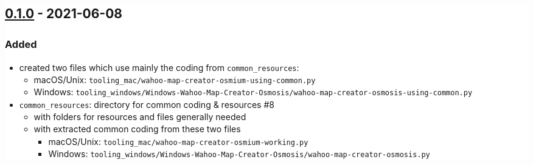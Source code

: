 ## [0.1.0] - 2021-06-08
### Added
- created two files which use mainly the coding from `common_resources`:
  - macOS/Unix: `tooling_mac/wahoo-map-creator-osmium-using-common.py`
  - Windows:    `tooling_windows/Windows-Wahoo-Map-Creator-Osmosis/wahoo-map-creator-osmosis-using-common.py`
- `common_resources`: directory for common coding & resources #8
  - with folders for resources and files generally needed 
  - with extracted common coding from these two files
    - macOS/Unix: `tooling_mac/wahoo-map-creator-osmium-working.py`
    - Windows:    `tooling_windows/Windows-Wahoo-Map-Creator-Osmosis/wahoo-map-creator-osmosis.py`


[4.3.0]: https://github.com/treee111/wahooMapsCreator/compare/v4.2.0...v4.3.0
[4.2.0]: https://github.com/treee111/wahooMapsCreator/compare/v4.1.1...v4.2.0
[4.1.1]: https://github.com/treee111/wahooMapsCreator/compare/v4.1.0...v4.1.1
[4.1.0]: https://github.com/treee111/wahooMapsCreator/compare/v4.0.2...v4.1.0
[4.0.2]: https://github.com/treee111/wahooMapsCreator/compare/v4.0.1...v4.0.2
[4.0.1]: https://github.com/treee111/wahooMapsCreator/compare/v4.0.0...v4.0.1
[4.0.0]: https://github.com/treee111/wahooMapsCreator/compare/v3.2.0...v4.0.0
[3.2.0]: https://github.com/treee111/wahooMapsCreator/compare/v3.1.1...v3.2.0
[3.1.1]: https://github.com/treee111/wahooMapsCreator/compare/v3.1.0...v3.1.1
[3.1.0]: https://github.com/treee111/wahooMapsCreator/compare/v3.0.0...v3.1.0
[3.0.0]: https://github.com/treee111/wahooMapsCreator/compare/v2.0.2...v3.0.0
[2.0.2]: https://github.com/treee111/wahooMapsCreator/compare/v2.0.1...v2.0.2
[2.0.1]: https://github.com/treee111/wahooMapsCreator/compare/v2.0.0...v2.0.1
[2.0.0]: https://github.com/treee111/wahooMapsCreator/compare/v1.1.1...v2.0.0
[1.1.1]: https://github.com/treee111/wahooMapsCreator/compare/v1.1.0...v1.1.1
[1.1.0]: https://github.com/treee111/wahooMapsCreator/compare/v1.0.0...v1.1.0
[1.0.0]: https://github.com/treee111/wahooMapsCreator/compare/v0.12.0...v1.0.0
[0.12.0]: https://github.com/treee111/wahooMapsCreator/compare/v0.11.0...v0.12.0
[0.11.0]: https://github.com/treee111/wahooMapsCreator/compare/v0.10.0...v0.11.0
[0.10.0]: https://github.com/treee111/wahooMapsCreator/compare/v0.9.0...v0.10.0
[0.9.0]: https://github.com/treee111/wahooMapsCreator/compare/v0.8.1...v0.9.0
[0.8.1]: https://github.com/treee111/wahooMapsCreator/compare/v0.8.0...v0.8.1
[0.8.0]: https://github.com/treee111/wahooMapsCreator/compare/v0.7.1...v0.8.0
[0.7.1]: https://github.com/treee111/wahooMapsCreator/compare/v0.7.0...v0.7.1
[0.7.0]: https://github.com/treee111/wahooMapsCreator/compare/v0.6.0...v0.7.0
[0.6.0]: https://github.com/treee111/wahooMapsCreator/compare/v0.5.0...v0.6.0
[0.5.0]: https://github.com/treee111/wahooMapsCreator/compare/v0.4.0...v0.5.0
[0.4.0]: https://github.com/treee111/wahooMapsCreator/compare/v0.3.1...v0.4.0
[0.3.1]: https://github.com/treee111/wahooMapsCreator/compare/v0.3.0...v0.3.1
[0.3.0]: https://github.com/treee111/wahooMapsCreator/compare/v0.2.0...v0.3.0
[0.2.0]: https://github.com/treee111/wahooMapsCreator/compare/v0.1.0...v0.2.0
[0.1.0]: https://github.com/treee111/wahooMapsCreator/releases/tag/v0.1.0
